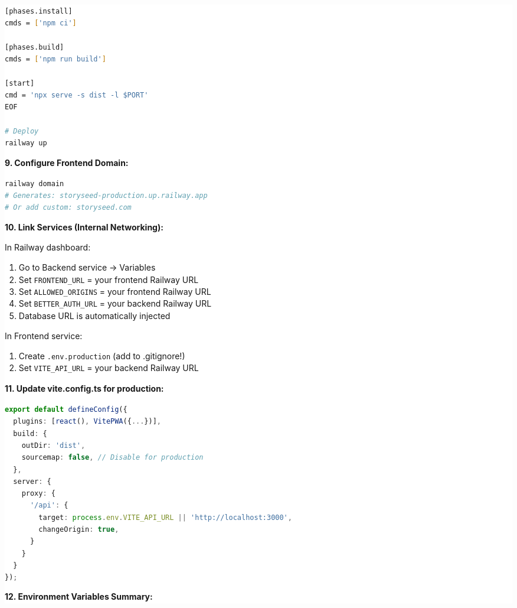 ```bash
[phases.install]
cmds = ['npm ci']

[phases.build]
cmds = ['npm run build']

[start]
cmd = 'npx serve -s dist -l $PORT'
EOF

# Deploy
railway up
```

**9. Configure Frontend Domain:**
```bash
railway domain
# Generates: storyseed-production.up.railway.app
# Or add custom: storyseed.com
```

**10. Link Services (Internal Networking):**

In Railway dashboard:
1. Go to Backend service → Variables
2. Set `FRONTEND_URL` = your frontend Railway URL
3. Set `ALLOWED_ORIGINS` = your frontend Railway URL
4. Set `BETTER_AUTH_URL` = your backend Railway URL
5. Database URL is automatically injected

In Frontend service:
1. Create `.env.production` (add to .gitignore!)
2. Set `VITE_API_URL` = your backend Railway URL

**11. Update vite.config.ts for production:**
```typescript
export default defineConfig({
  plugins: [react(), VitePWA({...})],
  build: {
    outDir: 'dist',
    sourcemap: false, // Disable for production
  },
  server: {
    proxy: {
      '/api': {
        target: process.env.VITE_API_URL || 'http://localhost:3000',
        changeOrigin: true,
      }
    }
  }
});
```

**12. Environment Variables Summary:**
